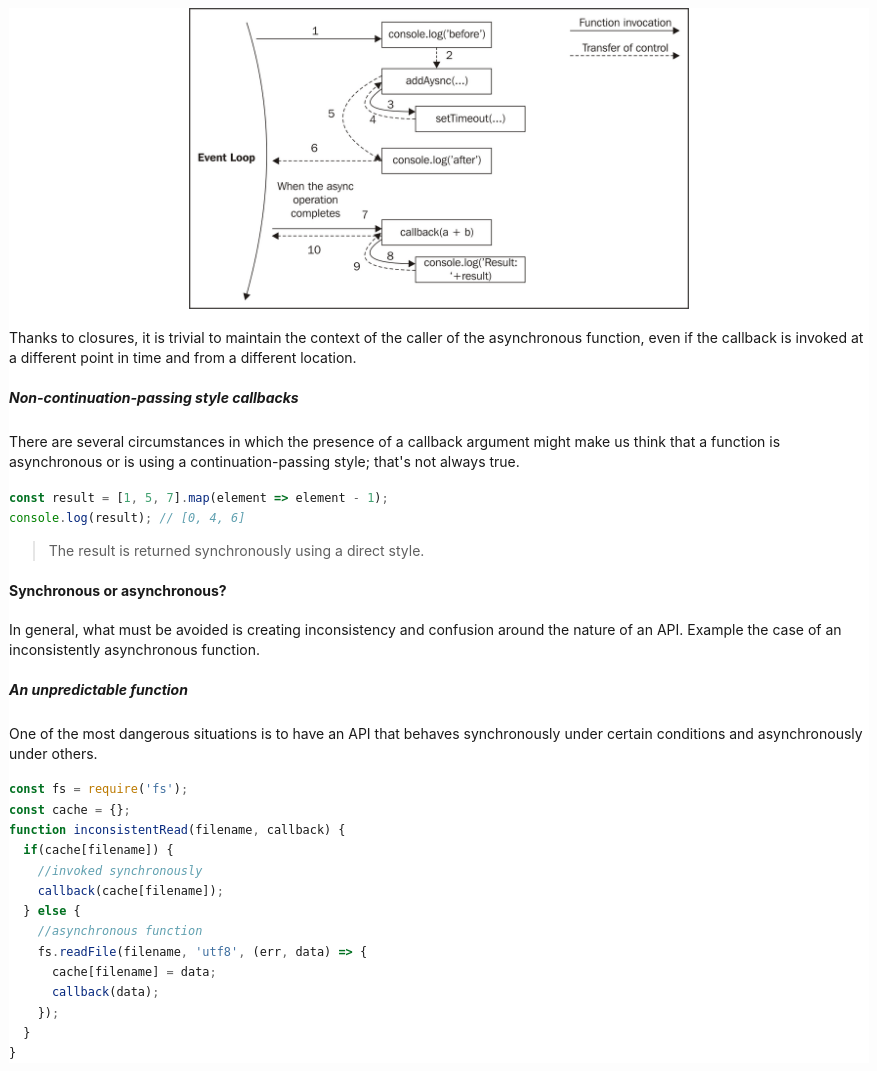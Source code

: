 <p align="center">
  <img src="/images/books/nodejs-patterns-2ed/ch2-event loop.jpg" width="500">
</p>

Thanks to closures, it is trivial to maintain the context of the caller of the asynchronous function, even if the callback is invoked at a different point in time and from a different location.

##### Non-continuation-passing style callbacks
There are several circumstances in which the presence of a callback argument might make us think that a function is asynchronous or is using a continuation-passing style; that's not always true.
```js
const result = [1, 5, 7].map(element => element - 1);
console.log(result); // [0, 4, 6]
```
> The result is returned synchronously using a direct style.

#### Synchronous or asynchronous?
 In general, what must be avoided is creating inconsistency and confusion around the nature of an API. Example the case of an inconsistently asynchronous function.

##### An unpredictable function
One of the most dangerous situations is to have an API that behaves synchronously under certain conditions and asynchronously under others.
```js
const fs = require('fs');
const cache = {};
function inconsistentRead(filename, callback) {
  if(cache[filename]) {
    //invoked synchronously
    callback(cache[filename]);   
  } else {
    //asynchronous function
    fs.readFile(filename, 'utf8', (err, data) => {
      cache[filename] = data;
      callback(data);
    });
  }
}
```